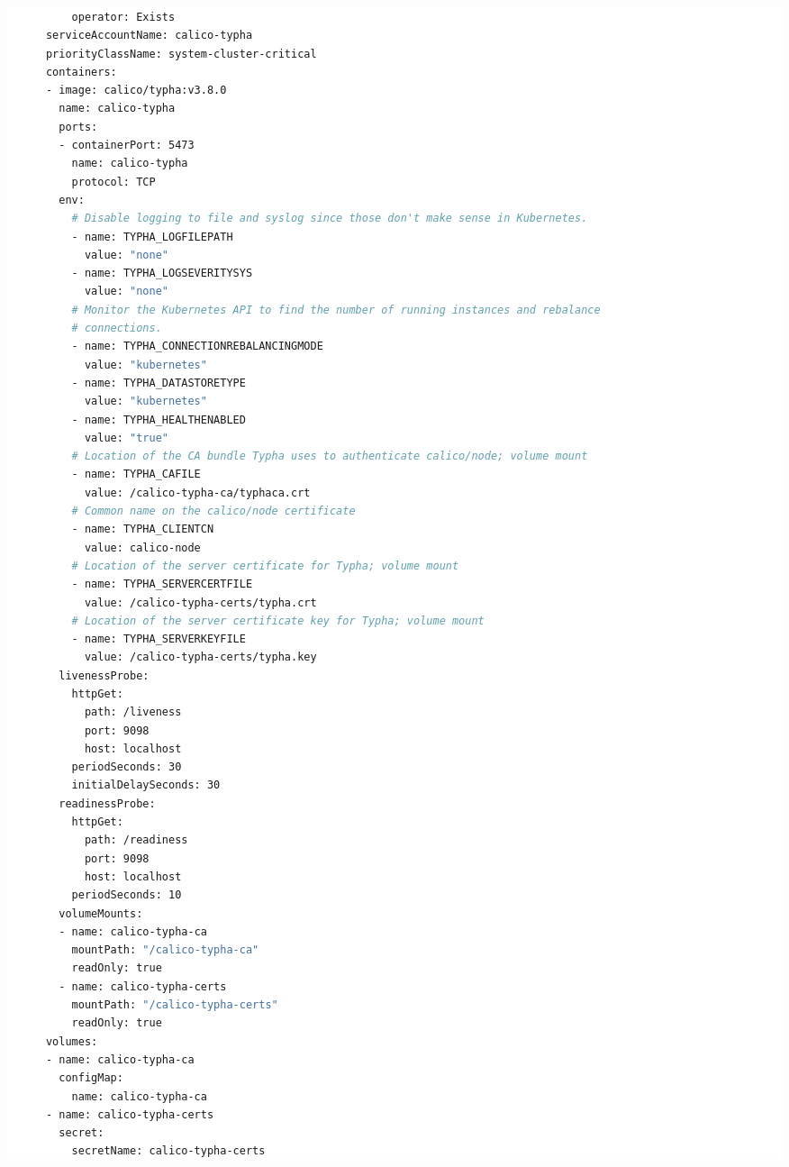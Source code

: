 ```bash
          operator: Exists
      serviceAccountName: calico-typha
      priorityClassName: system-cluster-critical
      containers:
      - image: calico/typha:v3.8.0
        name: calico-typha
        ports:
        - containerPort: 5473
          name: calico-typha
          protocol: TCP
        env:
          # Disable logging to file and syslog since those don't make sense in Kubernetes.
          - name: TYPHA_LOGFILEPATH
            value: "none"
          - name: TYPHA_LOGSEVERITYSYS
            value: "none"
          # Monitor the Kubernetes API to find the number of running instances and rebalance
          # connections.
          - name: TYPHA_CONNECTIONREBALANCINGMODE
            value: "kubernetes"
          - name: TYPHA_DATASTORETYPE
            value: "kubernetes"
          - name: TYPHA_HEALTHENABLED
            value: "true"
          # Location of the CA bundle Typha uses to authenticate calico/node; volume mount
          - name: TYPHA_CAFILE
            value: /calico-typha-ca/typhaca.crt
          # Common name on the calico/node certificate
          - name: TYPHA_CLIENTCN
            value: calico-node
          # Location of the server certificate for Typha; volume mount
          - name: TYPHA_SERVERCERTFILE
            value: /calico-typha-certs/typha.crt
          # Location of the server certificate key for Typha; volume mount
          - name: TYPHA_SERVERKEYFILE
            value: /calico-typha-certs/typha.key
        livenessProbe:
          httpGet:
            path: /liveness
            port: 9098
            host: localhost
          periodSeconds: 30
          initialDelaySeconds: 30
        readinessProbe:
          httpGet:
            path: /readiness
            port: 9098
            host: localhost
          periodSeconds: 10
        volumeMounts:
        - name: calico-typha-ca
          mountPath: "/calico-typha-ca"
          readOnly: true
        - name: calico-typha-certs
          mountPath: "/calico-typha-certs"
          readOnly: true
      volumes:
      - name: calico-typha-ca
        configMap:
          name: calico-typha-ca
      - name: calico-typha-certs
        secret:
          secretName: calico-typha-certs
```